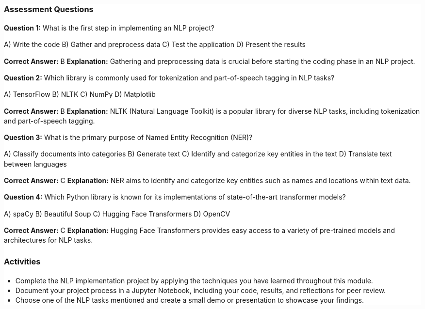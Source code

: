 ### Assessment Questions

**Question 1:** What is the first step in implementing an NLP project?

  A) Write the code
  B) Gather and preprocess data
  C) Test the application
  D) Present the results

**Correct Answer:** B
**Explanation:** Gathering and preprocessing data is crucial before starting the coding phase in an NLP project.

**Question 2:** Which library is commonly used for tokenization and part-of-speech tagging in NLP tasks?

  A) TensorFlow
  B) NLTK
  C) NumPy
  D) Matplotlib

**Correct Answer:** B
**Explanation:** NLTK (Natural Language Toolkit) is a popular library for diverse NLP tasks, including tokenization and part-of-speech tagging.

**Question 3:** What is the primary purpose of Named Entity Recognition (NER)?

  A) Classify documents into categories
  B) Generate text
  C) Identify and categorize key entities in the text
  D) Translate text between languages

**Correct Answer:** C
**Explanation:** NER aims to identify and categorize key entities such as names and locations within text data.

**Question 4:** Which Python library is known for its implementations of state-of-the-art transformer models?

  A) spaCy
  B) Beautiful Soup
  C) Hugging Face Transformers
  D) OpenCV

**Correct Answer:** C
**Explanation:** Hugging Face Transformers provides easy access to a variety of pre-trained models and architectures for NLP tasks.

### Activities
- Complete the NLP implementation project by applying the techniques you have learned throughout this module.
- Document your project process in a Jupyter Notebook, including your code, results, and reflections for peer review.
- Choose one of the NLP tasks mentioned and create a small demo or presentation to showcase your findings.
